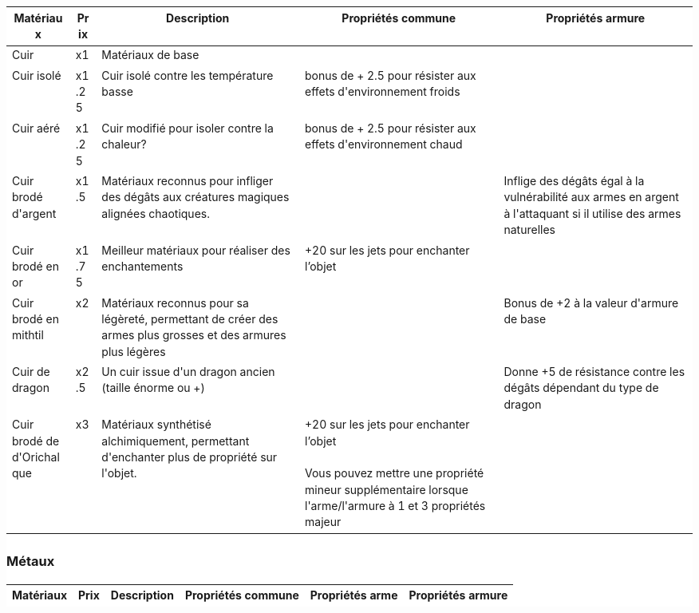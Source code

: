 | Matériaux                  | Prix  | Description                                                                                                 | Propriétés commune                                                                                                                                       | Propriétés armure                                                                                               |
| -------------------------- | ----- | ----------------------------------------------------------------------------------------------------------- | -------------------------------------------------------------------------------------------------------------------------------------------------------- | --------------------------------------------------------------------------------------------------------------- |
| Cuir                       | x1    | Matériaux de base                                                                                           |                                                                                                                                                          |                                                                                                                 |
| Cuir isolé                 | x1.25 | Cuir isolé contre les température basse                                                                     | bonus de + 2.5 pour résister aux effets d'environnement froids                                                                                           |                                                                                                                 |
| Cuir aéré                  | x1.25 | Cuir modifié pour isoler contre la chaleur?                                                                 | bonus de + 2.5 pour résister aux effets d'environnement chaud                                                                                            |                                                                                                                 |
| Cuir brodé d'argent        | x1.5  | Matériaux reconnus pour infliger des dégâts aux créatures magiques alignées chaotiques.                     |                                                                                                                                                          | Inflige des dégâts égal à la vulnérabilité aux armes en argent à l'attaquant si il utilise des armes naturelles |
| Cuir brodé en or           | x1.75 | Meilleur matériaux pour réaliser des enchantements                                                          | +20 sur les jets pour enchanter l’objet                                                                                                                  |                                                                                                                 |
| Cuir brodé en mithtil      | x2    | Matériaux reconnus pour sa légèreté, permettant de créer des armes plus grosses et des armures plus légères |                                                                                                                                                          | Bonus de +2 à la valeur d'armure de base                                                                        |
| Cuir de dragon             | x2.5  | Un cuir issue d'un dragon ancien (taille énorme ou +)                                                       |                                                                                                                                                          | Donne +5 de résistance  contre les dégâts  dépendant du type de dragon                                          |
| Cuir brodé de d'Orichalque | x3    | Matériaux synthétisé alchimiquement, permettant d'enchanter plus de propriété sur l'objet.                  | +20 sur les jets pour enchanter l’objet<br><br>Vous pouvez mettre une propriété mineur supplémentaire lorsque l'arme/l'armure à 1 et 3 propriétés majeur |                                                                                                                 |
### Métaux

| Matériaux        | Prix  | Description                                                                                                 | Propriétés commune                                                                                                                                       | Propriétés arme                                                                                                                                 | Propriétés armure                                                                                                                                                                                       |
| ---------------- | ----- | ----------------------------------------------------------------------------------------------------------- | -------------------------------------------------------------------------------------------------------------------------------------------------------- | ----------------------------------------------------------------------------------------------------------------------------------------------- | ------------------------------------------------------------------------------------------------------------------------------------------------------------------------------------------------------- |